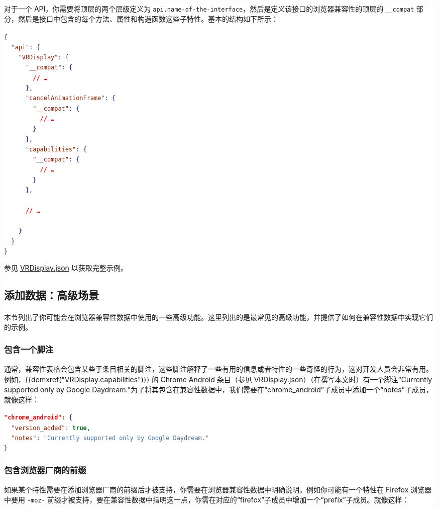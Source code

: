 对于一个 API，你需要将顶层的两个层级定义为 `api.name-of-the-interface`，然后是定义该接口的浏览器兼容性的顶层的 `__compat` 部分，然后是接口中包含的每个方法、属性和构造函数这些子特性。基本的结构如下所示：

```json
{
  "api": {
    "VRDisplay": {
      "__compat": {
        // …
      },
      "cancelAnimationFrame": {
        "__compat": {
          // …
        }
      },
      "capabilities": {
        "__compat": {
          // …
        }
      },

      // …

    }
  }
}
```

参见 [VRDisplay.json](https://github.com/mdn/browser-compat-data/blob/main/api/VRDisplay.json) 以获取完整示例。

## 添加数据：高级场景

本节列出了你可能会在浏览器兼容性数据中使用的一些高级功能。这里列出的是最常见的高级功能，并提供了如何在兼容性数据中实现它们的示例。

### 包含一个脚注

通常，兼容性表格会包含某些于条目相关的脚注，这些脚注解释了一些有用的信息或者特性的一些奇怪的行为，这对开发人员会非常有用。例如，{{domxref("VRDisplay.capabilities")}} 的 Chrome Android 条目（参见 [VRDisplay.json](https://github.com/mdn/browser-compat-data/blob/main/api/VRDisplay.json)）（在撰写本文时）有一个脚注“Currently supported only by Google Daydream.”为了将其包含在兼容性数据中，我们需要在“chrome_android”子成员中添加一个“notes”子成员，就像这样：

```json
"chrome_android": {
  "version_added": true,
  "notes": "Currently supported only by Google Daydream."
}
```

### 包含浏览器厂商的前缀

如果某个特性需要在添加浏览器厂商的前缀后才被支持，你需要在浏览器兼容性数据中明确说明。例如你可能有一个特性在 Firefox 浏览器中要用 `-moz-` 前缀才被支持，要在兼容性数据中指明这一点，你需在对应的“firefox”子成员中增加一个“prefix”子成员。就像这样：
